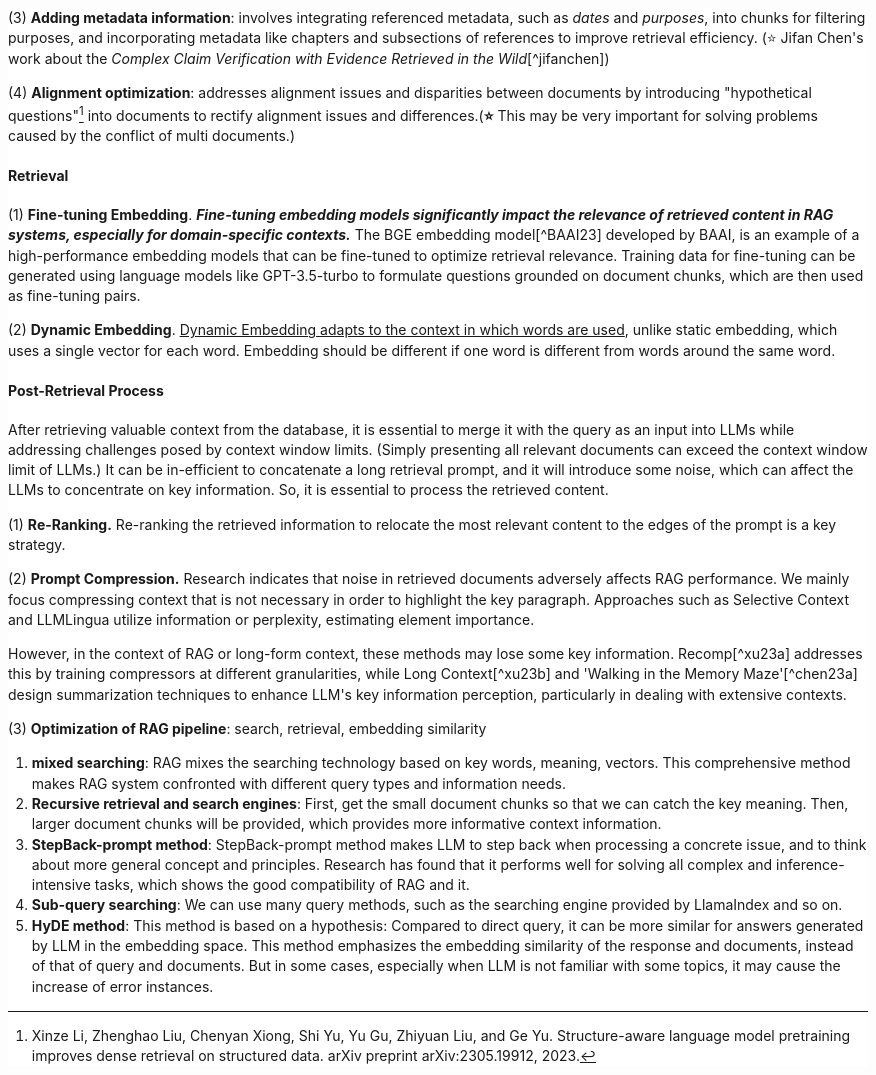 (3) **Adding metadata information**: involves integrating referenced metadata, such as *dates* and *purposes*, into chunks for filtering purposes, and incorporating metadata like chapters and subsections of references to improve retrieval efficiency. (:star: Jifan Chen's work about the *Complex Claim Verification with Evidence Retrieved in the Wild*[^jifanchen])

(4) **Alignment optimization**: addresses alignment issues and disparities between documents  by introducing "hypothetical questions"[^li23d] into documents to rectify alignment issues and differences.(**:star:** This may be very important for solving problems caused by the conflict of multi documents.)

#### Retrieval

(1) **Fine-tuning Embedding**. ***Fine-tuning embedding models significantly impact the relevance of retrieved content in RAG systems, especially for domain-specific contexts.*** The BGE embedding model[^BAAI23] developed by BAAI, is an example of a high-performance embedding models that can be fine-tuned to optimize retrieval relevance. Training data for fine-tuning can be generated using language models like GPT-3.5-turbo to formulate questions grounded on document chunks, which are then used as fine-tuning pairs.

(2) **Dynamic Embedding**. <u>Dynamic Embedding adapts to the context in which words are used</u>, unlike static embedding, which uses a single vector for each word. Embedding should be different if one word is different from words around the same word.

#### Post-Retrieval Process

After retrieving valuable context from the database, it is essential to merge it with the query as an input into LLMs while addressing challenges posed by context window limits. (Simply presenting all relevant documents can exceed the context window limit of LLMs.) It can be in-efficient to concatenate a long retrieval prompt, and it will introduce some noise, which can affect the LLMs to concentrate on key information. So, it is essential to process the retrieved content.

(1) **Re-Ranking.** Re-ranking the retrieved information to relocate the most relevant content to the edges of the prompt is a key strategy.

(2) **Prompt Compression.** Research indicates that noise in retrieved documents adversely affects RAG performance. We mainly focus compressing context that is not necessary in order to highlight the key paragraph. Approaches such as Selective Context and LLMLingua utilize information or perplexity, estimating element importance. 

However, in the context of RAG or long-form context, these methods may lose some key information. Recomp[^xu23a] addresses this by training compressors at different granularities, while Long Context[^xu23b] and 'Walking in the Memory Maze'[^chen23a] design summarization techniques to enhance LLM's key information perception, particularly in dealing with extensive contexts.

(3) **Optimization of RAG pipeline**: search, retrieval, embedding similarity

1. **mixed searching**: RAG mixes the searching technology based on key words, meaning, vectors. This comprehensive method makes RAG system confronted with different query types and information needs. 
2. **Recursive retrieval and search engines**: First, get the small document chunks so that we can catch the key meaning. Then, larger document chunks will be provided, which provides more informative context information.
3. **StepBack-prompt method**: StepBack-prompt method makes LLM to step back when processing a concrete issue, and to think about more general concept and principles. Research has found that it performs well for solving all complex and inference-intensive tasks, which shows the good compatibility of RAG and it. 
4. **Sub-query searching**: We can use many query methods, such as the searching engine provided by LlamaIndex and so on.
5. **HyDE method**: This method is based on a hypothesis: Compared to direct query, it can be more similar for answers generated by LLM in the embedding space. This method emphasizes the embedding similarity of the response and documents, instead of that of query and documents. But in some cases, especially when LLM is not familiar with some topics, it may cause the increase of error instances.


[^li23d]: Xinze Li, Zhenghao Liu, Chenyan Xiong, Shi Yu, Yu Gu, Zhiyuan Liu, and Ge Yu. Structure-aware language model pretraining improves dense retrieval on structured data. arXiv preprint arXiv:2305.19912, 2023.